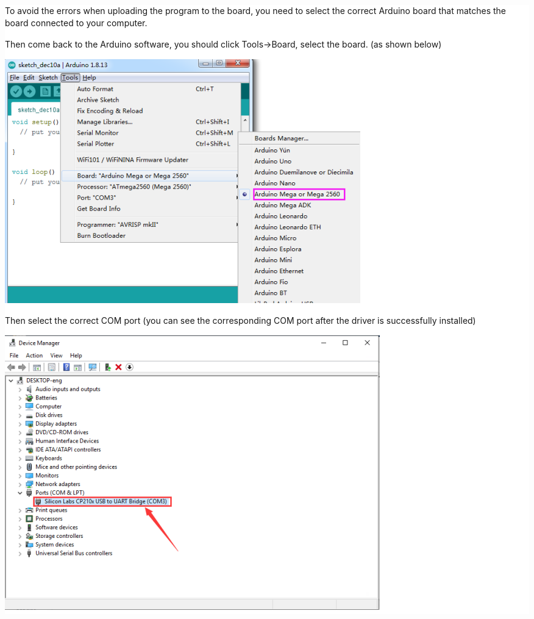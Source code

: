 To avoid the errors when uploading the program to the board, you need to select the correct Arduino board that matches the board connected to your computer.

Then come back to the Arduino software, you should click Tools→Board, select the board. (as shown below)

![image-20230414095927884](./media/image-20230414095927884-1681697254542-97.png)

Then select the correct COM port (you can see the corresponding COM port after the driver is successfully installed)

![image-20230414095938120](./media/image-20230414095938120-1681697254542-98.png)
